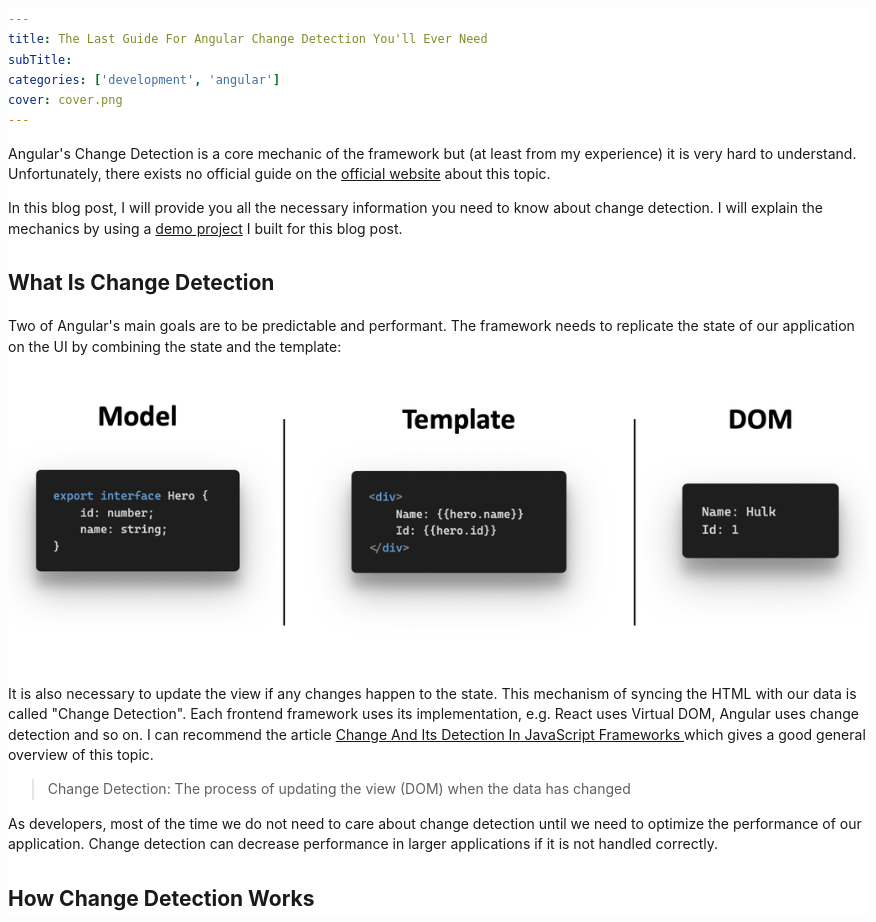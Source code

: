 ```yaml
---
title: The Last Guide For Angular Change Detection You'll Ever Need
subTitle: 
categories: ['development', 'angular'] 
cover: cover.png
---
```


[demo-live]: https://angular-change-detection-demo.netlify.com
[demo-simple]: https://angular-change-detection-demo.netlify.com/simple-demo
[demo-async]: https://angular-change-detection-demo.netlify.com/async-pipe-demo
[demo-expression-changed]: https://angular-change-detection-demo.netlify.com/expression-changed-demo
[demo-github]: https://github.com/Mokkapps/angular-change-detection-demo

Angular's Change Detection is a core mechanic of the framework but (at least from my experience) it is very hard to understand. Unfortunately, there exists no official guide on the [official website](https://angular.io/) about this topic. 

In this blog post, I will provide you all the necessary information you need to know about change detection. I will explain the mechanics by using a [demo project][demo-github] I built for this blog post.

## What Is Change Detection

Two of Angular's main goals are to be predictable and performant. The framework needs to replicate the state of our application on the UI by combining the state and the template:

![Data-Template-DOM](./data-template-dom.png)

It is also necessary to update the view if any changes happen to the state. This mechanism of syncing the HTML with our data is called "Change Detection". Each frontend framework uses its implementation, e.g. React uses Virtual DOM, Angular uses change detection and so on. I can recommend the article [Change And Its Detection In JavaScript Frameworks ](https://teropa.info/blog/2015/03/02/change-and-its-detection-in-javascript-frameworks.html) which gives a good general overview of this topic.

> Change Detection: The process of updating the view (DOM) when the data has changed

As developers, most of the time we do not need to care about change detection until we need to optimize the performance of our application. Change detection can decrease performance in larger applications if it is not handled correctly.

## How Change Detection Works
